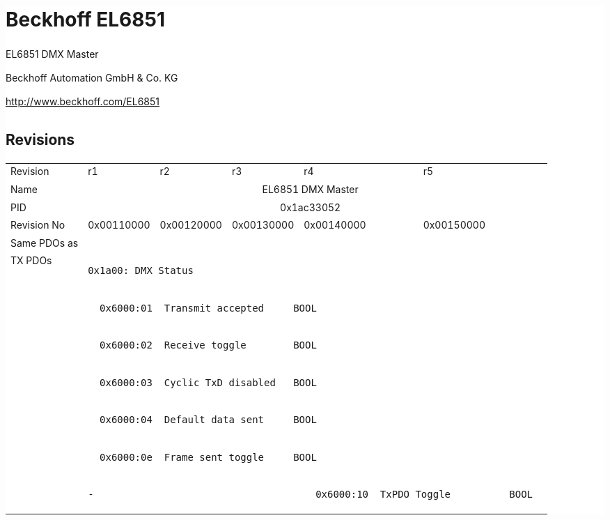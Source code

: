 # Beckhoff EL6851

EL6851 DMX Master

Beckhoff Automation GmbH & Co. KG

http://www.beckhoff.com/EL6851

## Revisions
<table>
<tr>
<td>Revision</td>
<td>r1</td>
<td>r2</td>
<td>r3</td>
<td>r4</td>
<td>r5</td>
</tr>
<tr>
<td>Name</td>
<td colspan=5 align="center">EL6851 DMX Master</td>
</tr>
<tr>
<td>PID</td>
<td colspan=5 align="center">0x1ac33052</td>
</tr>
<tr>
<td>Revision No</td>
<td>0x00110000</td>
<td>0x00120000</td>
<td>0x00130000</td>
<td>0x00140000</td>
<td>0x00150000</td>
</tr>
<tr>
<td>Same PDOs as</td>
<td colspan=5 align="center"></td>
</tr>
<tr>
<td rowspan=529 valign=top>TX PDOs</td>
<td colspan=5 align="left"><pre>0x1a00: DMX Status</pre></td>
<td></td>
</tr>
<tr>
<td colspan=5 align="left"><pre>  0x6000:01  Transmit accepted     BOOL</pre></td>
</tr>
<tr>
<td colspan=5 align="left"><pre>  0x6000:02  Receive toggle        BOOL</pre></td>
</tr>
<tr>
<td colspan=5 align="left"><pre>  0x6000:03  Cyclic TxD disabled   BOOL</pre></td>
</tr>
<tr>
<td colspan=5 align="left"><pre>  0x6000:04  Default data sent     BOOL</pre></td>
</tr>
<tr>
<td colspan=5 align="left"><pre>  0x6000:0e  Frame sent toggle     BOOL</pre></td>
</tr>
<tr>
<td colspan=3 align="left"><pre>-</pre></td>
<td colspan=2 align="left"><pre>  0x6000:10  TxPDO Toggle          BOOL</pre></td>
</tr>
<tr>